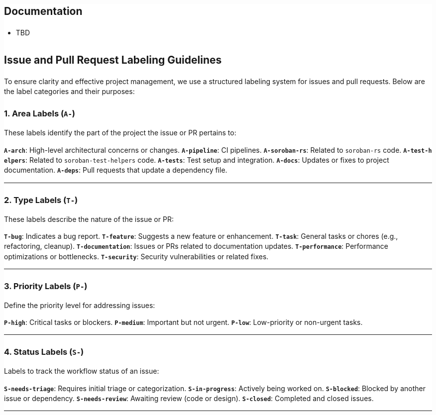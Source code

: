 ## Documentation

- TBD

## Issue and Pull Request Labeling Guidelines

To ensure clarity and effective project management, we use a structured labeling system for issues and pull requests. Below are the label categories and their purposes:

### 1. Area Labels (`A-`)

These labels identify the part of the project the issue or PR pertains to:

**`A-arch`**: High-level architectural concerns or changes.
**`A-pipeline`**: CI pipelines.
**`A-soroban-rs`**: Related to `soroban-rs` code.
**`A-test-helpers`**: Related to `soroban-test-helpers` code.
**`A-tests`**: Test setup and integration.
**`A-docs`**: Updates or fixes to project documentation.
**`A-deps`**: Pull requests that update a dependency file.

---

### 2. Type Labels (`T-`)

These labels describe the nature of the issue or PR:

**`T-bug`**: Indicates a bug report.
**`T-feature`**: Suggests a new feature or enhancement.
**`T-task`**: General tasks or chores (e.g., refactoring, cleanup).
**`T-documentation`**: Issues or PRs related to documentation updates.
**`T-performance`**: Performance optimizations or bottlenecks.
**`T-security`**: Security vulnerabilities or related fixes.

---

### 3. Priority Labels (`P-`)

Define the priority level for addressing issues:

**`P-high`**: Critical tasks or blockers.
**`P-medium`**: Important but not urgent.
**`P-low`**: Low-priority or non-urgent tasks.

---

### 4. Status Labels (`S-`)

Labels to track the workflow status of an issue:

**`S-needs-triage`**: Requires initial triage or categorization.
**`S-in-progress`**: Actively being worked on.
**`S-blocked`**: Blocked by another issue or dependency.
**`S-needs-review`**: Awaiting review (code or design).
**`S-closed`**: Completed and closed issues.

---